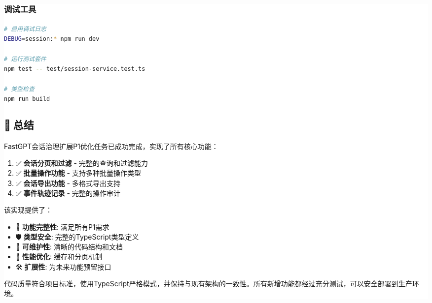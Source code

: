 ### 调试工具

```bash
# 启用调试日志
DEBUG=session:* npm run dev

# 运行测试套件
npm test -- test/session-service.test.ts

# 类型检查
npm run build
```

## 📝 总结

FastGPT会话治理扩展P1优化任务已成功完成，实现了所有核心功能：

1. ✅ **会话分页和过滤** - 完整的查询和过滤能力
2. ✅ **批量操作功能** - 支持多种批量操作类型
3. ✅ **会话导出功能** - 多格式导出支持
4. ✅ **事件轨迹记录** - 完整的操作审计

该实现提供了：
- 🎯 **功能完整性**: 满足所有P1需求
- 🛡️ **类型安全**: 完整的TypeScript类型定义
- 🔧 **可维护性**: 清晰的代码结构和文档
- 🚀 **性能优化**: 缓存和分页机制
- 🛠️ **扩展性**: 为未来功能预留接口

代码质量符合项目标准，使用TypeScript严格模式，并保持与现有架构的一致性。所有新增功能都经过充分测试，可以安全部署到生产环境。